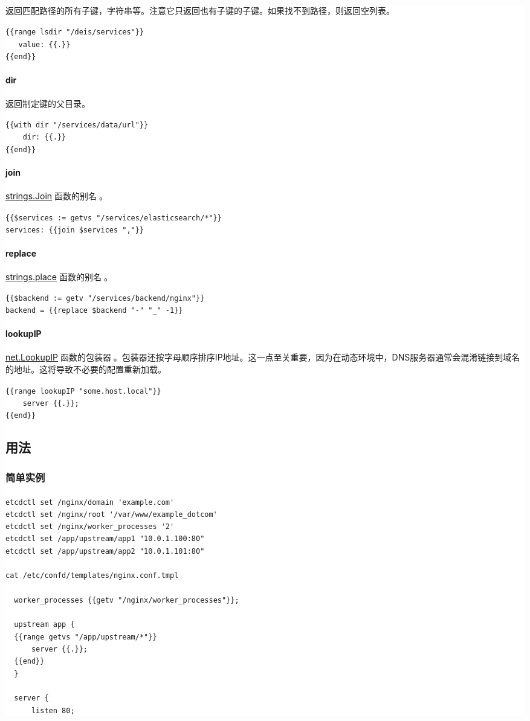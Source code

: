 返回匹配路径的所有子键，字符串等。注意它只返回也有子键的子键。如果找不到路径，则返回空列表。

```shell
{{range lsdir "/deis/services"}}
   value: {{.}}
{{end}}
```

#### dir

返回制定键的父目录。

```shell
{{with dir "/services/data/url"}}
	dir: {{.}}
{{end}}
```

#### join

[strings.Join](https://golang.org/pkg/strings/#Join) 函数的别名  。

```shell
{{$services := getvs "/services/elasticsearch/*"}}
services: {{join $services ","}}
```

#### replace

[strings.place](https://golang.org/pkg/strings/#Replace) 函数的别名  。

```shell
{{$backend := getv "/services/backend/nginx"}}
backend = {{replace $backend "-" "_" -1}}
```

#### lookupIP

[net.LookupIP](https://golang.org/pkg/net/#LookupIP)  函数的包装器  。包装器还按字母顺序排序IP地址。这一点至关重要，因为在动态环境中，DNS服务器通常会混淆链接到域名的地址。这将导致不必要的配置重新加载。

```shell
{{range lookupIP "some.host.local"}}
    server {{.}};
{{end}}
```

## 用法

### 简单实例

```shell
etcdctl set /nginx/domain 'example.com'
etcdctl set /nginx/root '/var/www/example_dotcom'
etcdctl set /nginx/worker_processes '2'
etcdctl set /app/upstream/app1 "10.0.1.100:80"
etcdctl set /app/upstream/app2 "10.0.1.101:80"

cat /etc/confd/templates/nginx.conf.tmpl

  worker_processes {{getv "/nginx/worker_processes"}};

  upstream app {
  {{range getvs "/app/upstream/*"}}
      server {{.}};
  {{end}}
  }

  server {
      listen 80;
```